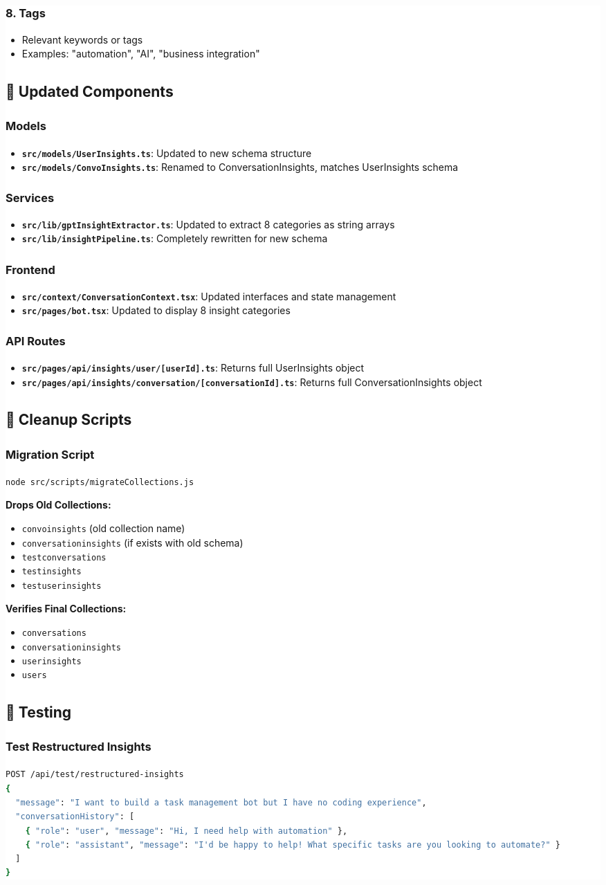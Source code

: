 ### **8. Tags**
- Relevant keywords or tags
- Examples: "automation", "AI", "business integration"

## 🔧 **Updated Components**

### **Models**
- **`src/models/UserInsights.ts`**: Updated to new schema structure
- **`src/models/ConvoInsights.ts`**: Renamed to ConversationInsights, matches UserInsights schema

### **Services**
- **`src/lib/gptInsightExtractor.ts`**: Updated to extract 8 categories as string arrays
- **`src/lib/insightPipeline.ts`**: Completely rewritten for new schema

### **Frontend**
- **`src/context/ConversationContext.tsx`**: Updated interfaces and state management
- **`src/pages/bot.tsx`**: Updated to display 8 insight categories

### **API Routes**
- **`src/pages/api/insights/user/[userId].ts`**: Returns full UserInsights object
- **`src/pages/api/insights/conversation/[conversationId].ts`**: Returns full ConversationInsights object

## 🧹 **Cleanup Scripts**

### **Migration Script**
```bash
node src/scripts/migrateCollections.js
```

**Drops Old Collections:**
- `convoinsights` (old collection name)
- `conversationinsights` (if exists with old schema)
- `testconversations`
- `testinsights`
- `testuserinsights`

**Verifies Final Collections:**
- `conversations`
- `conversationinsights`
- `userinsights`
- `users`

## 🧪 **Testing**

### **Test Restructured Insights**
```bash
POST /api/test/restructured-insights
{
  "message": "I want to build a task management bot but I have no coding experience",
  "conversationHistory": [
    { "role": "user", "message": "Hi, I need help with automation" },
    { "role": "assistant", "message": "I'd be happy to help! What specific tasks are you looking to automate?" }
  ]
}
```
